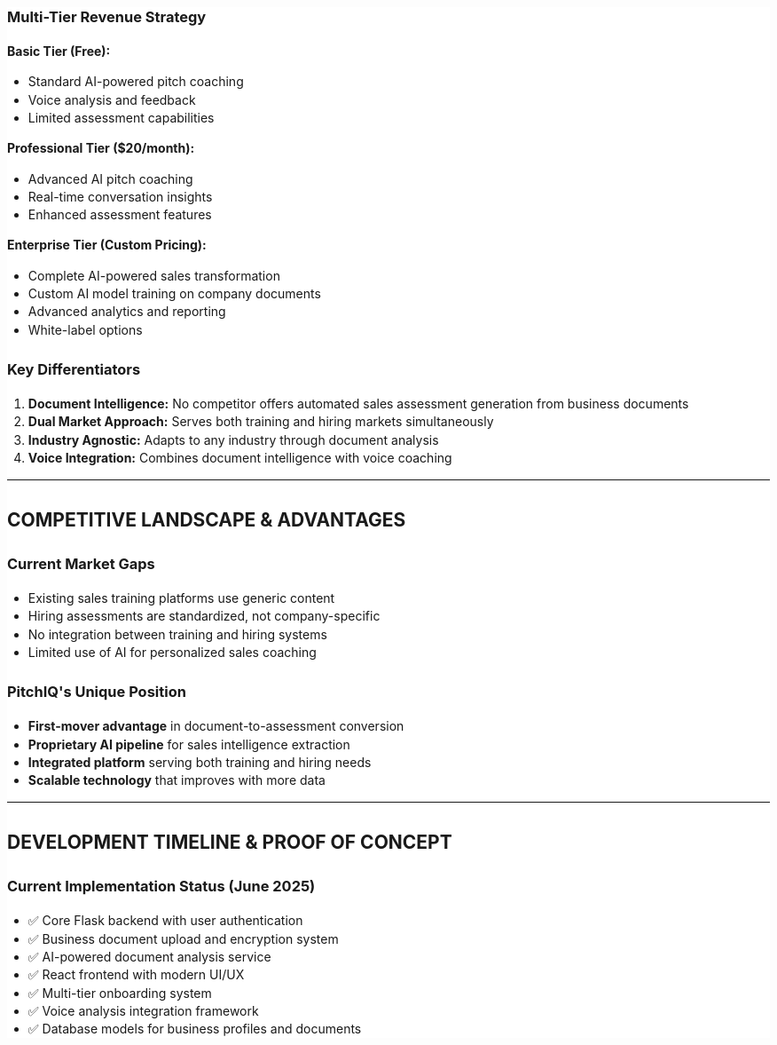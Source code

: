 ### Multi-Tier Revenue Strategy

**Basic Tier (Free):**
- Standard AI-powered pitch coaching
- Voice analysis and feedback
- Limited assessment capabilities

**Professional Tier ($20/month):**
- Advanced AI pitch coaching
- Real-time conversation insights
- Enhanced assessment features

**Enterprise Tier (Custom Pricing):**
- Complete AI-powered sales transformation
- Custom AI model training on company documents
- Advanced analytics and reporting
- White-label options

### Key Differentiators
1. **Document Intelligence:** No competitor offers automated sales assessment generation from business documents
2. **Dual Market Approach:** Serves both training and hiring markets simultaneously
3. **Industry Agnostic:** Adapts to any industry through document analysis
4. **Voice Integration:** Combines document intelligence with voice coaching

---

## COMPETITIVE LANDSCAPE & ADVANTAGES

### Current Market Gaps
- Existing sales training platforms use generic content
- Hiring assessments are standardized, not company-specific
- No integration between training and hiring systems
- Limited use of AI for personalized sales coaching

### PitchIQ's Unique Position
- **First-mover advantage** in document-to-assessment conversion
- **Proprietary AI pipeline** for sales intelligence extraction
- **Integrated platform** serving both training and hiring needs
- **Scalable technology** that improves with more data

---

## DEVELOPMENT TIMELINE & PROOF OF CONCEPT

### Current Implementation Status (June 2025)
- ✅ Core Flask backend with user authentication
- ✅ Business document upload and encryption system
- ✅ AI-powered document analysis service
- ✅ React frontend with modern UI/UX
- ✅ Multi-tier onboarding system
- ✅ Voice analysis integration framework
- ✅ Database models for business profiles and documents
